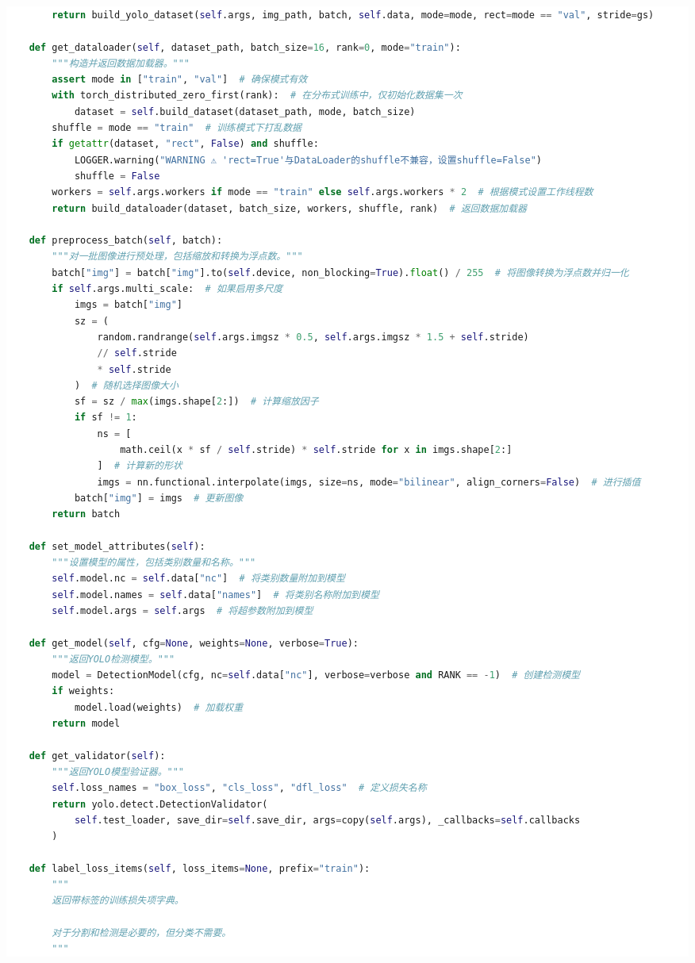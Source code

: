 ```python
        return build_yolo_dataset(self.args, img_path, batch, self.data, mode=mode, rect=mode == "val", stride=gs)

    def get_dataloader(self, dataset_path, batch_size=16, rank=0, mode="train"):
        """构造并返回数据加载器。"""
        assert mode in ["train", "val"]  # 确保模式有效
        with torch_distributed_zero_first(rank):  # 在分布式训练中，仅初始化数据集一次
            dataset = self.build_dataset(dataset_path, mode, batch_size)
        shuffle = mode == "train"  # 训练模式下打乱数据
        if getattr(dataset, "rect", False) and shuffle:
            LOGGER.warning("WARNING ⚠️ 'rect=True'与DataLoader的shuffle不兼容，设置shuffle=False")
            shuffle = False
        workers = self.args.workers if mode == "train" else self.args.workers * 2  # 根据模式设置工作线程数
        return build_dataloader(dataset, batch_size, workers, shuffle, rank)  # 返回数据加载器

    def preprocess_batch(self, batch):
        """对一批图像进行预处理，包括缩放和转换为浮点数。"""
        batch["img"] = batch["img"].to(self.device, non_blocking=True).float() / 255  # 将图像转换为浮点数并归一化
        if self.args.multi_scale:  # 如果启用多尺度
            imgs = batch["img"]
            sz = (
                random.randrange(self.args.imgsz * 0.5, self.args.imgsz * 1.5 + self.stride)
                // self.stride
                * self.stride
            )  # 随机选择图像大小
            sf = sz / max(imgs.shape[2:])  # 计算缩放因子
            if sf != 1:
                ns = [
                    math.ceil(x * sf / self.stride) * self.stride for x in imgs.shape[2:]
                ]  # 计算新的形状
                imgs = nn.functional.interpolate(imgs, size=ns, mode="bilinear", align_corners=False)  # 进行插值
            batch["img"] = imgs  # 更新图像
        return batch

    def set_model_attributes(self):
        """设置模型的属性，包括类别数量和名称。"""
        self.model.nc = self.data["nc"]  # 将类别数量附加到模型
        self.model.names = self.data["names"]  # 将类别名称附加到模型
        self.model.args = self.args  # 将超参数附加到模型

    def get_model(self, cfg=None, weights=None, verbose=True):
        """返回YOLO检测模型。"""
        model = DetectionModel(cfg, nc=self.data["nc"], verbose=verbose and RANK == -1)  # 创建检测模型
        if weights:
            model.load(weights)  # 加载权重
        return model

    def get_validator(self):
        """返回YOLO模型验证器。"""
        self.loss_names = "box_loss", "cls_loss", "dfl_loss"  # 定义损失名称
        return yolo.detect.DetectionValidator(
            self.test_loader, save_dir=self.save_dir, args=copy(self.args), _callbacks=self.callbacks
        )

    def label_loss_items(self, loss_items=None, prefix="train"):
        """
        返回带标签的训练损失项字典。

        对于分割和检测是必要的，但分类不需要。
        """
```